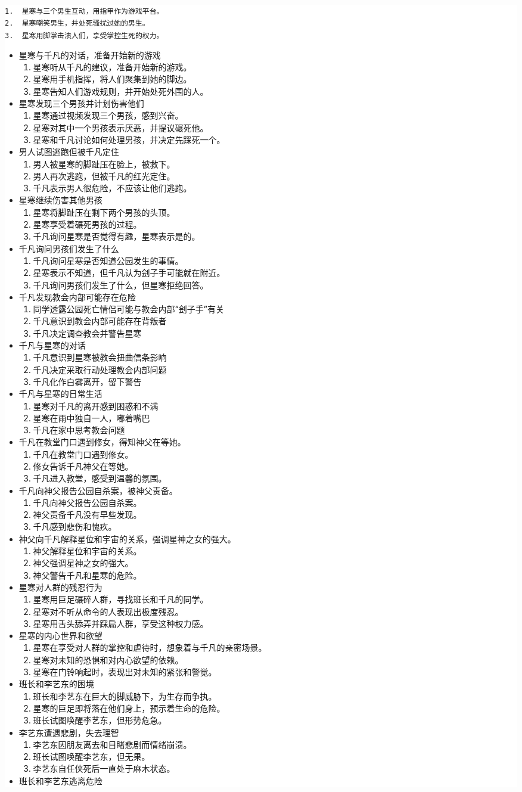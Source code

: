     1.  星寒与三个男生互动，用指甲作为游戏平台。
    2.  星寒嘲笑男生，并处死骚扰过她的男生。
    3.  星寒用脚掌击溃人们，享受掌控生死的权力。
-   星寒与千凡的对话，准备开始新的游戏
    1.  星寒听从千凡的建议，准备开始新的游戏。
    2.  星寒用手机指挥，将人们聚集到她的脚边。
    3.  星寒告知人们游戏规则，并开始处死外围的人。
-   星寒发现三个男孩并计划伤害他们
    1.  星寒通过视频发现三个男孩，感到兴奋。
    2.  星寒对其中一个男孩表示厌恶，并提议碾死他。
    3.  星寒和千凡讨论如何处理男孩，并决定先踩死一个。
-   男人试图逃跑但被千凡定住
    1.  男人被星寒的脚趾压在脸上，被救下。
    2.  男人再次逃跑，但被千凡的红光定住。
    3.  千凡表示男人很危险，不应该让他们逃跑。
-   星寒继续伤害其他男孩
    1.  星寒将脚趾压在剩下两个男孩的头顶。
    2.  星寒享受着碾死男孩的过程。
    3.  千凡询问星寒是否觉得有趣，星寒表示是的。
-   千凡询问男孩们发生了什么
    1.  千凡询问星寒是否知道公园发生的事情。
    2.  星寒表示不知道，但千凡认为刽子手可能就在附近。
    3.  千凡询问男孩们发生了什么，但星寒拒绝回答。
-   千凡发现教会内部可能存在危险
    1.  同学透露公园死亡情侣可能与教会内部“刽子手”有关
    2.  千凡意识到教会内部可能存在背叛者
    3.  千凡决定调查教会并警告星寒
-   千凡与星寒的对话
    1.  千凡意识到星寒被教会扭曲信条影响
    2.  千凡决定采取行动处理教会内部问题
    3.  千凡化作白雾离开，留下警告
-   千凡与星寒的日常生活
    1.  星寒对千凡的离开感到困惑和不满
    2.  星寒在雨中独自一人，嘟着嘴巴
    3.  千凡在家中思考教会问题
-   千凡在教堂门口遇到修女，得知神父在等她。
    1.  千凡在教堂门口遇到修女。
    2.  修女告诉千凡神父在等她。
    3.  千凡进入教堂，感受到温馨的氛围。
-   千凡向神父报告公园自杀案，被神父责备。
    1.  千凡向神父报告公园自杀案。
    2.  神父责备千凡没有早些发现。
    3.  千凡感到悲伤和愧疚。
-   神父向千凡解释星位和宇宙的关系，强调星神之女的强大。
    1.  神父解释星位和宇宙的关系。
    2.  神父强调星神之女的强大。
    3.  神父警告千凡和星寒的危险。
-   星寒对人群的残忍行为
    1.  星寒用巨足碾碎人群，寻找班长和千凡的同学。
    2.  星寒对不听从命令的人表现出极度残忍。
    3.  星寒用舌头舔弄并踩扁人群，享受这种权力感。
-   星寒的内心世界和欲望
    1.  星寒在享受对人群的掌控和虐待时，想象着与千凡的亲密场景。
    2.  星寒对未知的恐惧和对内心欲望的依赖。
    3.  星寒在门铃响起时，表现出对未知的紧张和警觉。
-   班长和李艺东的困境
    1.  班长和李艺东在巨大的脚威胁下，为生存而争执。
    2.  星寒的巨足即将落在他们身上，预示着生命的危险。
    3.  班长试图唤醒李艺东，但形势危急。
-   李艺东遭遇悲剧，失去理智
    1.  李艺东因朋友离去和目睹悲剧而情绪崩溃。
    2.  班长试图唤醒李艺东，但无果。
    3.  李艺东自任侠死后一直处于麻木状态。
-   班长和李艺东逃离危险
